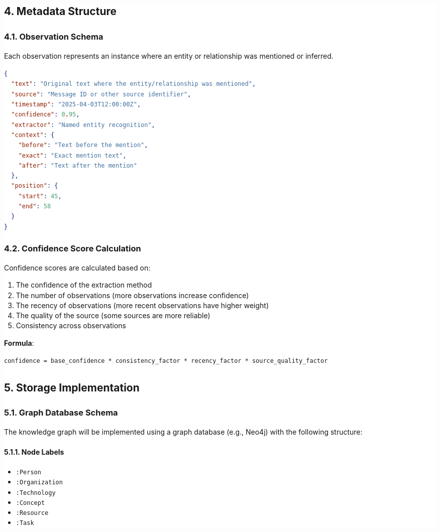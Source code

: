 ## 4. Metadata Structure

### 4.1. Observation Schema

Each observation represents an instance where an entity or relationship was mentioned or inferred.

```json
{
  "text": "Original text where the entity/relationship was mentioned",
  "source": "Message ID or other source identifier",
  "timestamp": "2025-04-03T12:00:00Z",
  "confidence": 0.95,
  "extractor": "Named entity recognition",
  "context": {
    "before": "Text before the mention",
    "exact": "Exact mention text",
    "after": "Text after the mention"
  },
  "position": {
    "start": 45,
    "end": 58
  }
}
```

### 4.2. Confidence Score Calculation

Confidence scores are calculated based on:

1. The confidence of the extraction method
2. The number of observations (more observations increase confidence)
3. The recency of observations (more recent observations have higher weight)
4. The quality of the source (some sources are more reliable)
5. Consistency across observations

**Formula**:
```
confidence = base_confidence * consistency_factor * recency_factor * source_quality_factor
```

## 5. Storage Implementation

### 5.1. Graph Database Schema

The knowledge graph will be implemented using a graph database (e.g., Neo4j) with the following structure:

#### 5.1.1. Node Labels
- `:Person`
- `:Organization`
- `:Technology`
- `:Concept`
- `:Resource`
- `:Task`
